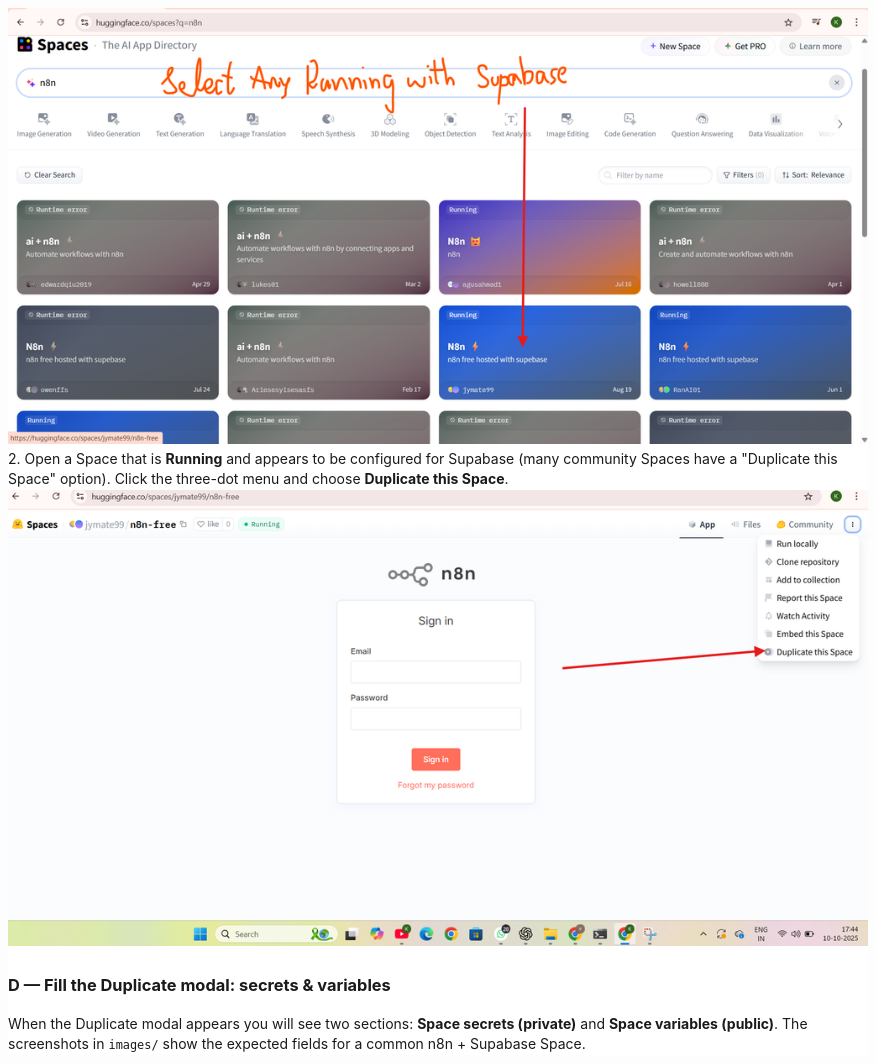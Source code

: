 ![Spaces](images/Spaces.png)
2. Open a Space that is **Running** and appears to be configured for Supabase (many community Spaces have a "Duplicate this Space" option). Click the three-dot menu and choose **Duplicate this Space**. ![Duplicate-This-Space](images/Duplicate-This-Space.png)

### D — Fill the Duplicate modal: secrets & variables
When the Duplicate modal appears you will see two sections: **Space secrets (private)** and **Space variables (public)**. The screenshots in `images/` show the expected fields for a common n8n + Supabase Space.
